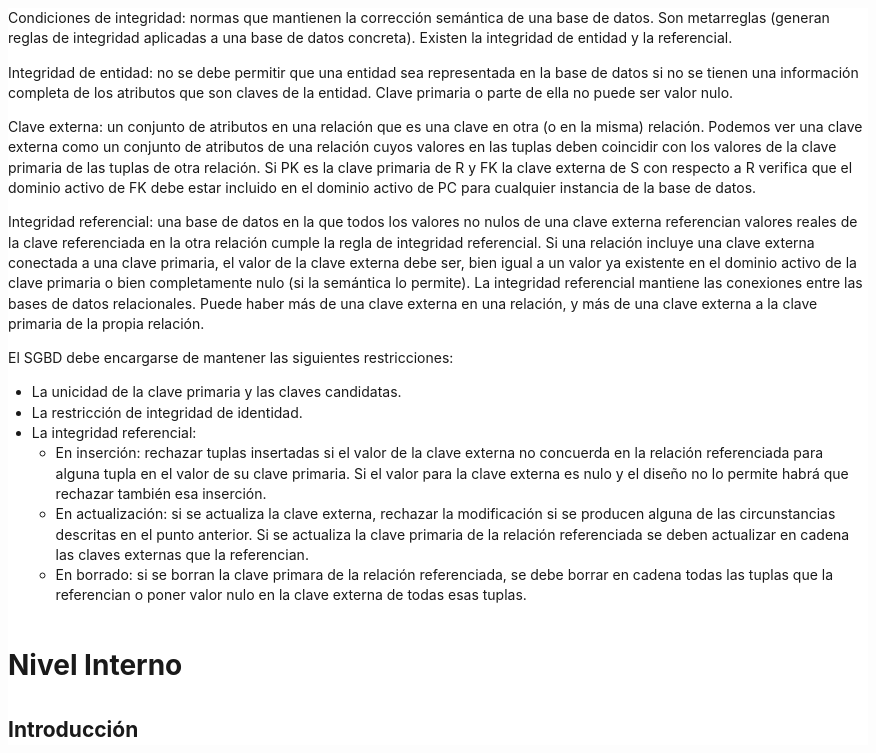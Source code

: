 Condiciones de integridad: normas que mantienen la corrección
semántica de una base de datos. Son metarreglas (generan reglas de
integridad aplicadas a una base de datos concreta). Existen la
integridad de entidad y la referencial.

Integridad de entidad: no se debe permitir que una entidad sea
representada en la base de datos si no se tienen una información
completa de los atributos que son claves de la entidad. Clave primaria
o parte de ella no puede ser valor nulo.

Clave externa: un conjunto de atributos en una relación que es una
clave en otra (o en la misma) relación. Podemos ver una clave externa
como un conjunto de atributos de una relación cuyos valores en las
tuplas deben coincidir con los valores de la clave primaria de las
tuplas de otra relación. Si PK es la clave primaria de R y FK la clave
externa de S con respecto a R verifica que el dominio activo de FK
debe estar incluido en el dominio activo de PC para cualquier
instancia de la base de datos.

Integridad referencial: una base de datos en la que todos los valores
no nulos de una clave externa referencian valores reales de la clave
referenciada en la otra relación cumple la regla de integridad
referencial. Si una relación incluye una clave externa conectada a una
clave primaria, el valor de la clave externa debe ser, bien igual a un
valor ya existente en el dominio activo de la clave primaria o bien
completamente nulo (si la semántica lo permite). La integridad
referencial mantiene las conexiones entre las bases de datos
relacionales. Puede haber más de una clave externa en una relación, y
más de una clave externa a la clave primaria de la propia relación.

El SGBD debe encargarse de mantener las siguientes restricciones:

- La unicidad de la clave primaria y las claves candidatas.
- La restricción de integridad de identidad.
- La integridad referencial:
  - En inserción: rechazar tuplas insertadas si el valor de la clave
    externa no concuerda en la relación referenciada para alguna tupla
    en el valor de su clave primaria. Si el valor para la clave
    externa es nulo y el diseño no lo permite habrá que rechazar
    también esa inserción.
  - En actualización: si se actualiza la clave externa, rechazar la
    modificación si se producen alguna de las circunstancias descritas
    en el punto anterior. Si se actualiza la clave primaria de la
    relación referenciada se deben actualizar en cadena las claves
    externas que la referencian.
  - En borrado: si se borran la clave primara de la relación
    referenciada, se debe borrar en cadena todas las tuplas que la
    referencian o poner valor nulo en la clave externa de todas esas
    tuplas.

# Nivel Interno

## Introducción
